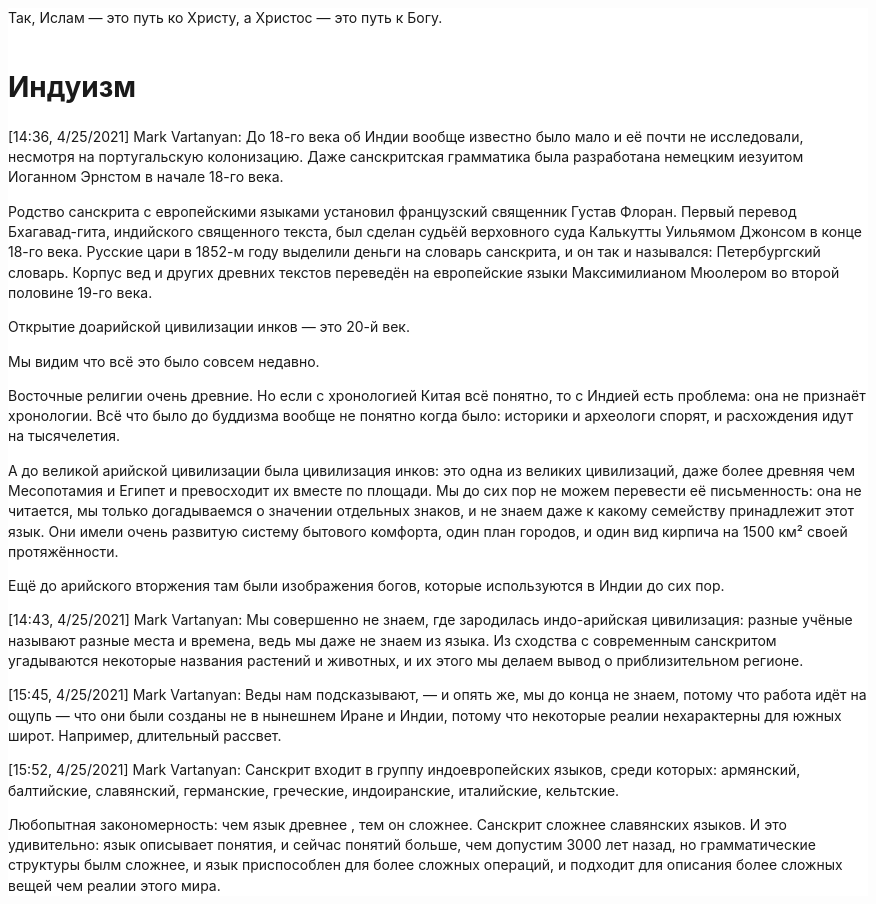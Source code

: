 Так, Ислам — это путь ко Христу, а Христос — это путь к Богу.

















# Индуизм

[14:36, 4/25/2021] Mark Vartanyan: До 18-го века об Индии вообще известно было мало и её почти не исследовали, несмотря на португальскую колонизацию. Даже санскритская грамматика была разработана немецким иезуитом Иоганном Эрнстом в начале 18-го века.

Родство санскрита с европейскими языками установил французский священник Густав Флоран. Первый перевод Бхагавад-гита, индийского священного текста, был сделан судьёй верховного суда Калькутты Уильямом Джонсом в конце 18-го века. Русские цари в 1852-м году выделили деньги на словарь санскрита, и он так и назывался: Петербургский словарь. Корпус вед и других древних текстов переведён на европейские языки Максимилианом Мюолером во второй половине 19-го века.

Открытие доарийской цивилизации инков — это 20-й век.

Мы видим что всё это было совсем недавно.

Восточные религии очень древние. Но если с хронологией Китая всё понятно, то с Индией есть проблема: она не признаёт хронологии. Всё что было до буддизма вообще не понятно когда было: историки и археологи спорят, и расхождения идут на тысячелетия.

А до великой арийской цивилизации была цивилизация инков: это одна из великих цивилизаций, даже более древняя чем Месопотамия и Египет и превосходит их вместе по площади. Мы до сих пор не можем перевести её письменность: она не читается, мы только догадываемся о значении отдельных знаков, и не знаем даже к какому семейству принадлежит этот язык. Они имели очень развитую систему бытового комфорта, один план городов, и один вид кирпича на 1500 км² своей протяжённости.

Ещё до арийского вторжения там были изображения богов, которые используются в Индии до сих пор.

[14:43, 4/25/2021] Mark Vartanyan: Мы совершенно не знаем, где зародилась индо-арийская цивилизация: разные учёные называют разные места и времена, ведь мы даже не знаем из языка. Из сходства с современным санскритом угадываются некоторые названия растений и животных, и их этого мы делаем вывод о приблизительном регионе.

[15:45, 4/25/2021] Mark Vartanyan: Веды нам подсказывают, — и опять же, мы до конца не знаем, потому что работа идёт на ощупь — что они были созданы не в нынешнем Иране и Индии, потому что некоторые реалии нехарактерны для южных широт. Например, длительный рассвет.

[15:52, 4/25/2021] Mark Vartanyan: Санскрит входит в группу индоевропейских языков, среди которых: армянский, балтийские, славянский, германские, греческие, индоиранские, италийские, кельтские.

Любопытная закономерность: чем язык древнее , тем он сложнее. Санскрит сложнее славянских языков. И это удивительно: язык описывает понятия, и сейчас понятий больше, чем допустим 3000 лет назад, но грамматические структуры былм сложнее, и язык приспособлен для более сложных операций, и подходит для описания более сложных вещей чем реалии этого мира.

